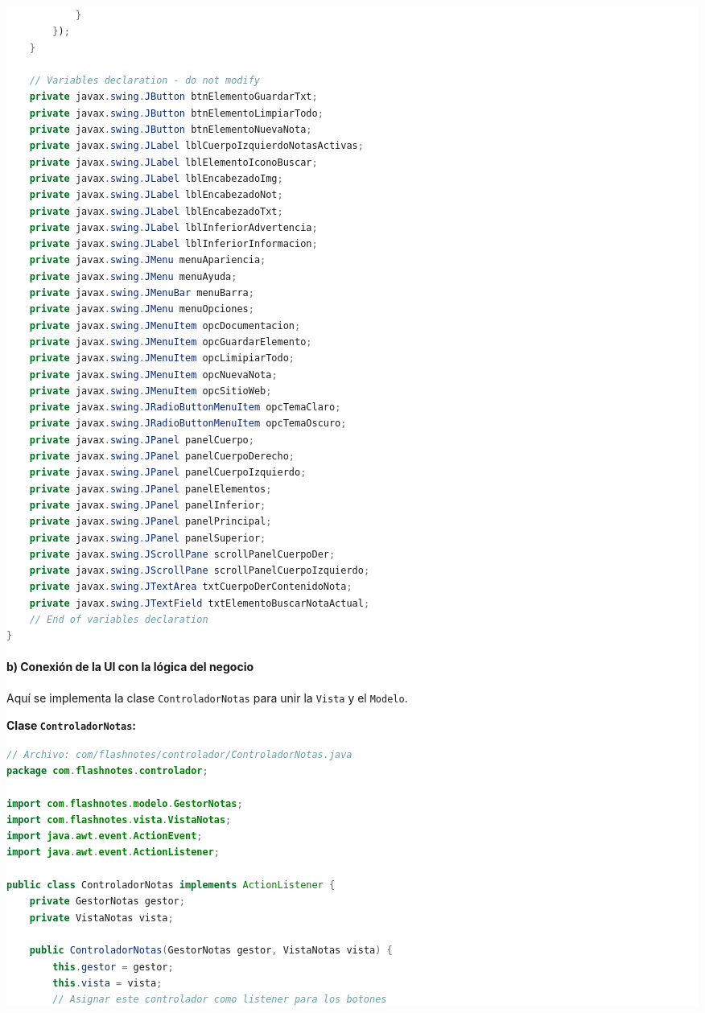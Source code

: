 ```java
            }
        });
    }

    // Variables declaration - do not modify                     
    private javax.swing.JButton btnElementoGuardarTxt;
    private javax.swing.JButton btnElementoLimpiarTodo;
    private javax.swing.JButton btnElementoNuevaNota;
    private javax.swing.JLabel lblCuerpoIzquierdoNotasActivas;
    private javax.swing.JLabel lblElementoIconoBuscar;
    private javax.swing.JLabel lblEncabezadoImg;
    private javax.swing.JLabel lblEncabezadoNot;
    private javax.swing.JLabel lblEncabezadoTxt;
    private javax.swing.JLabel lblInferiorAdvertencia;
    private javax.swing.JLabel lblInferiorInformacion;
    private javax.swing.JMenu menuApariencia;
    private javax.swing.JMenu menuAyuda;
    private javax.swing.JMenuBar menuBarra;
    private javax.swing.JMenu menuOpciones;
    private javax.swing.JMenuItem opcDocumentacion;
    private javax.swing.JMenuItem opcGuardarElemento;
    private javax.swing.JMenuItem opcLimipiarTodo;
    private javax.swing.JMenuItem opcNuevaNota;
    private javax.swing.JMenuItem opcSitioWeb;
    private javax.swing.JRadioButtonMenuItem opcTemaClaro;
    private javax.swing.JRadioButtonMenuItem opcTemaOscuro;
    private javax.swing.JPanel panelCuerpo;
    private javax.swing.JPanel panelCuerpoDerecho;
    private javax.swing.JPanel panelCuerpoIzquierdo;
    private javax.swing.JPanel panelElementos;
    private javax.swing.JPanel panelInferior;
    private javax.swing.JPanel panelPrincipal;
    private javax.swing.JPanel panelSuperior;
    private javax.swing.JScrollPane scrollPanelCuerpoDer;
    private javax.swing.JScrollPane scrollPanelCuerpoIzquierdo;
    private javax.swing.JTextArea txtCuerpoDerContenidoNota;
    private javax.swing.JTextField txtElementoBuscarNotaActual;
    // End of variables declaration                   
}

```

#### b) Conexión de la UI con la lógica del negocio

Aquí se implementa la clase `ControladorNotas` para unir la `Vista` y el `Modelo`.

**Clase `ControladorNotas`:**

```java
// Archivo: com/flashnotes/controlador/ControladorNotas.java
package com.flashnotes.controlador;

import com.flashnotes.modelo.GestorNotas;
import com.flashnotes.vista.VistaNotas;
import java.awt.event.ActionEvent;
import java.awt.event.ActionListener;

public class ControladorNotas implements ActionListener {
    private GestorNotas gestor;
    private VistaNotas vista;
    
    public ControladorNotas(GestorNotas gestor, VistaNotas vista) {
        this.gestor = gestor;
        this.vista = vista;
        // Asignar este controlador como listener para los botones
```